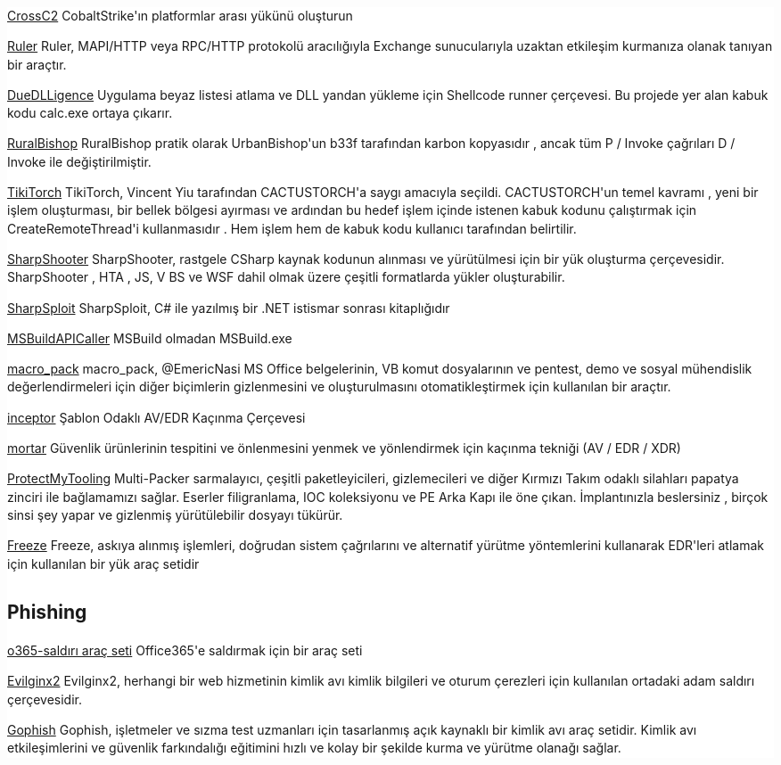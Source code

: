 [CrossC2](https://github.com/gloxec/CrossC2)	 CobaltStrike'ın platformlar arası yükünü oluşturun	

[Ruler](https://github.com/sensepost/ruler)	  Ruler, MAPI/HTTP veya RPC/HTTP protokolü aracılığıyla   Exchange sunucularıyla uzaktan  etkileşim kurmanıza olanak tanıyan  bir araçtır.	

[DueDLLigence](https://github.com/fireeye/DueDLLigence)	Uygulama beyaz listesi atlama ve DLL yandan yükleme için Shellcode runner çerçevesi.   Bu projede yer alan  kabuk kodu calc.exe ortaya çıkarır.	

[RuralBishop](https://github.com/rasta-mouse/RuralBishop)	RuralBishop  pratik olarak  UrbanBishop'un b33f  tarafından karbon kopyasıdır  , ancak tüm P / Invoke çağrıları D / Invoke ile değiştirilmiştir. 	

[TikiTorch](https://github.com/rasta-mouse/TikiTorch)	TikiTorch,  Vincent Yiu tarafından CACTUSTORCH'a saygı amacıyla seçildi.    CACTUSTORCH'un  temel kavramı  , yeni bir işlem  oluşturması,  bir bellek  bölgesi ayırması ve  ardından bu  hedef işlem  içinde istenen kabuk kodunu çalıştırmak için CreateRemoteThread'i kullanmasıdır  .   Hem  işlem hem de  kabuk kodu kullanıcı  tarafından  belirtilir.  

[SharpShooter](https://github.com/mdsecactivebreach/SharpShooter)	SharpShooter, rastgele CSharp kaynak  kodunun alınması ve yürütülmesi  için bir yük oluşturma çerçevesidir.  SharpShooter  ,  HTA  , JS, V BS  ve WSF dahil olmak üzere çeşitli  formatlarda yükler  oluşturabilir.	

[SharpSploit](https://github.com/cobbr/SharpSploit)	SharpSploit,  C# ile yazılmış bir .NET istismar sonrası kitaplığıdır 

[MSBuildAPICaller](https://github.com/rvrsh3ll/MSBuildAPICaller)	MSBuild olmadan MSBuild.exe	

[macro_pack](https://github.com/sevagas/macro_pack)	macro_pack,  @EmericNasi MS Office belgelerinin, VB komut dosyalarının ve pentest, demo ve sosyal mühendislik değerlendirmeleri için  diğer biçimlerin  gizlenmesini ve  oluşturulmasını   otomatikleştirmek için  kullanılan bir araçtır.	

[inceptor](https://github.com/klezVirus/inceptor)	Şablon Odaklı AV/EDR Kaçınma Çerçevesi 	

[mortar](https://github.com/0xsp-SRD/mortar)	 Güvenlik ürünlerinin tespitini  ve   önlenmesini yenmek ve yönlendirmek için kaçınma tekniği (AV / EDR / XDR)	

[ProtectMyTooling](https://github.com/mgeeky/ProtectMyTooling)	Multi-Packer sarmalayıcı, çeşitli paketleyicileri, gizlemecileri ve diğer Kırmızı Takım odaklı silahları papatya zinciri ile bağlamamızı sağlar.
Eserler filigranlama, IOC koleksiyonu ve PE Arka Kapı ile öne çıkan.       İmplantınızla  beslersiniz  , birçok sinsi  şey yapar  ve gizlenmiş yürütülebilir dosyayı tükürür.	

[Freeze](https://github.com/optiv/Freeze)	Freeze,  askıya alınmış işlemleri, doğrudan sistem çağrılarını ve alternatif yürütme yöntemlerini kullanarak EDR'leri atlamak için kullanılan bir yük araç  setidir	


## Phishing


[o365-saldırı araç seti](https://github.com/mdsecactivebreach/o365-attack-toolkit)	Office365'e saldırmak için  bir araç seti	

[Evilginx2](https://github.com/kgretzky/evilginx2)	Evilginx2, herhangi bir web hizmetinin kimlik  avı kimlik bilgileri ve oturum çerezleri için kullanılan ortadaki adam saldırı çerçevesidir. 	

[Gophish](https://github.com/gophish/gophish)	Gophish, işletmeler ve sızma test uzmanları için tasarlanmış açık kaynaklı bir kimlik avı araç setidir.  Kimlik avı etkileşimlerini ve  güvenlik farkındalığı eğitimini hızlı ve kolay bir şekilde kurma  ve yürütme olanağı sağlar.
